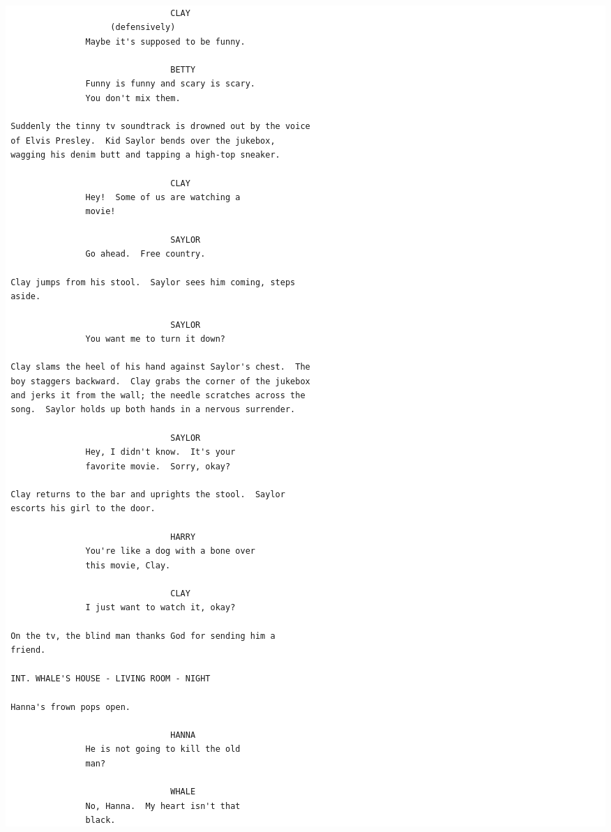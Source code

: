                                      CLAY
                         (defensively)
                    Maybe it's supposed to be funny.

                                     BETTY
                    Funny is funny and scary is scary.
                    You don't mix them.

     Suddenly the tinny tv soundtrack is drowned out by the voice
     of Elvis Presley.  Kid Saylor bends over the jukebox,
     wagging his denim butt and tapping a high-top sneaker.

                                     CLAY
                    Hey!  Some of us are watching a
                    movie!

                                     SAYLOR
                    Go ahead.  Free country.

     Clay jumps from his stool.  Saylor sees him coming, steps
     aside.

                                     SAYLOR
                    You want me to turn it down?

     Clay slams the heel of his hand against Saylor's chest.  The
     boy staggers backward.  Clay grabs the corner of the jukebox
     and jerks it from the wall; the needle scratches across the
     song.  Saylor holds up both hands in a nervous surrender.

                                     SAYLOR
                    Hey, I didn't know.  It's your
                    favorite movie.  Sorry, okay?

     Clay returns to the bar and uprights the stool.  Saylor
     escorts his girl to the door.

                                     HARRY
                    You're like a dog with a bone over
                    this movie, Clay.

                                     CLAY
                    I just want to watch it, okay?

     On the tv, the blind man thanks God for sending him a
     friend.

     INT. WHALE'S HOUSE - LIVING ROOM - NIGHT

     Hanna's frown pops open.

                                     HANNA
                    He is not going to kill the old
                    man?

                                     WHALE
                    No, Hanna.  My heart isn't that
                    black.

